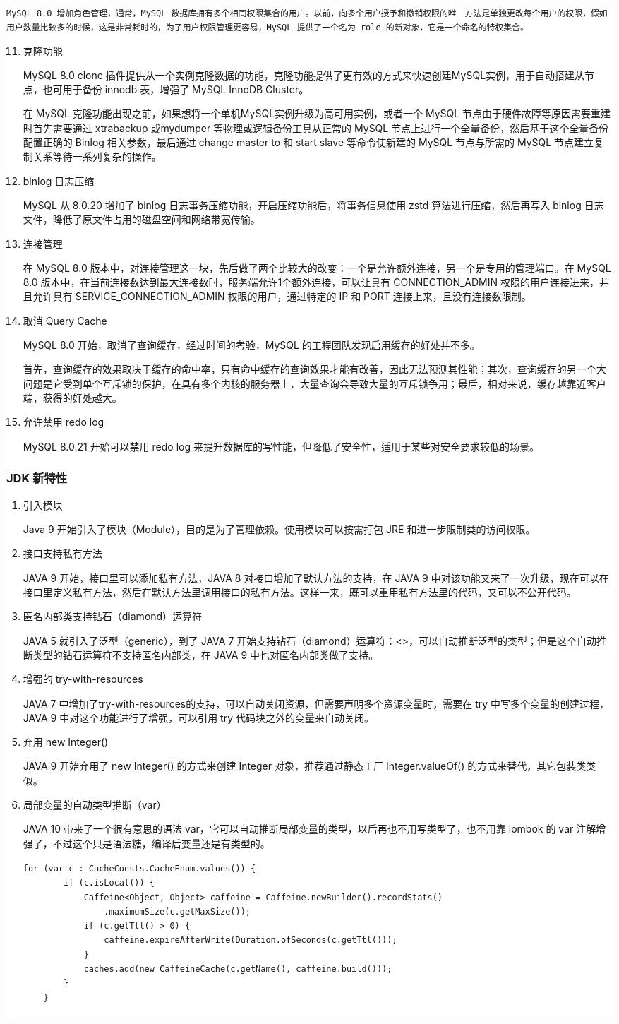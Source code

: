     MySQL 8.0 增加角色管理，通常，MySQL 数据库拥有多个相同权限集合的用户。以前，向多个用户授予和撤销权限的唯一方法是单独更改每个用户的权限，假如用户数量比较多的时候，这是非常耗时的，为了用户权限管理更容易，MySQL 提供了一个名为 role 的新对象，它是一个命名的特权集合。

11. 克隆功能

    MySQL 8.0 clone 插件提供从一个实例克隆数据的功能，克隆功能提供了更有效的方式来快速创建MySQL实例，用于自动搭建从节点，也可用于备份 innodb 表，增强了 MySQL InnoDB Cluster。

    在 MySQL 克隆功能出现之前，如果想将一个单机MySQL实例升级为高可用实例，或者一个 MySQL 节点由于硬件故障等原因需要重建时首先需要通过 xtrabackup 或mydumper 等物理或逻辑备份工具从正常的 MySQL 节点上进行一个全量备份，然后基于这个全量备份配置正确的 Binlog 相关参数，最后通过 change master to 和 start slave 等命令使新建的 MySQL 节点与所需的 MySQL 节点建立复制关系等待一系列复杂的操作。

12. binlog 日志压缩

    MySQL 从 8.0.20 增加了 binlog 日志事务压缩功能，开启压缩功能后，将事务信息使用 zstd 算法进行压缩，然后再写入 binlog 日志文件，降低了原文件占用的磁盘空间和网络带宽传输。

13. 连接管理

    在 MySQL 8.0 版本中，对连接管理这一块，先后做了两个比较大的改变：一个是允许额外连接，另一个是专用的管理端口。在 MySQL 8.0 版本中，在当前连接数达到最大连接数时，服务端允许1个额外连接，可以让具有 CONNECTION_ADMIN 权限的用户连接进来，并且允许具有 SERVICE_CONNECTION_ADMIN 权限的用户，通过特定的 IP 和 PORT 连接上来，且没有连接数限制。

14. 取消 Query Cache

    MySQL 8.0 开始，取消了查询缓存，经过时间的考验，MySQL 的工程团队发现启用缓存的好处并不多。
    
    首先，查询缓存的效果取决于缓存的命中率，只有命中缓存的查询效果才能有改善，因此无法预测其性能；其次，查询缓存的另一个大问题是它受到单个互斥锁的保护，在具有多个内核的服务器上，大量查询会导致大量的互斥锁争用；最后，相对来说，缓存越靠近客户端，获得的好处越大。

15. 允许禁用 redo log

    MySQL 8.0.21 开始可以禁用 redo log 来提升数据库的写性能，但降低了安全性，适用于某些对安全要求较低的场景。

### JDK 新特性

1. 引入模块

    Java 9 开始引入了模块（Module），目的是为了管理依赖。使用模块可以按需打包 JRE 和进一步限制类的访问权限。

2. 接口支持私有方法

    JAVA 9 开始，接口里可以添加私有方法，JAVA 8 对接口增加了默认方法的支持，在 JAVA 9 中对该功能又来了一次升级，现在可以在接口里定义私有方法，然后在默认方法里调用接口的私有方法。这样一来，既可以重用私有方法里的代码，又可以不公开代码。

3. 匿名内部类支持钻石（diamond）运算符

    JAVA 5 就引入了泛型（generic），到了 JAVA 7 开始支持钻石（diamond）运算符：<>，可以自动推断泛型的类型；但是这个自动推断类型的钻石运算符不支持匿名内部类，在 JAVA 9 中也对匿名内部类做了支持。

4. 增强的 try-with-resources

    JAVA 7 中增加了try-with-resources的支持，可以自动关闭资源，但需要声明多个资源变量时，需要在 try 中写多个变量的创建过程，JAVA 9 中对这个功能进行了增强，可以引用 try 代码块之外的变量来自动关闭。

5. 弃用 new Integer()

    JAVA 9 开始弃用了 new Integer() 的方式来创建 Integer 对象，推荐通过静态工厂 Integer.valueOf() 的方式来替代，其它包装类类似。

6. 局部变量的自动类型推断（var）

    JAVA 10 带来了一个很有意思的语法 var，它可以自动推断局部变量的类型，以后再也不用写类型了，也不用靠 lombok 的 var 注解增强了，不过这个只是语法糖，编译后变量还是有类型的。
    ```
    for (var c : CacheConsts.CacheEnum.values()) {
            if (c.isLocal()) {
                Caffeine<Object, Object> caffeine = Caffeine.newBuilder().recordStats()
                    .maximumSize(c.getMaxSize());
                if (c.getTtl() > 0) {
                    caffeine.expireAfterWrite(Duration.ofSeconds(c.getTtl()));
                }
                caches.add(new CaffeineCache(c.getName(), caffeine.build()));
            }
        }
    